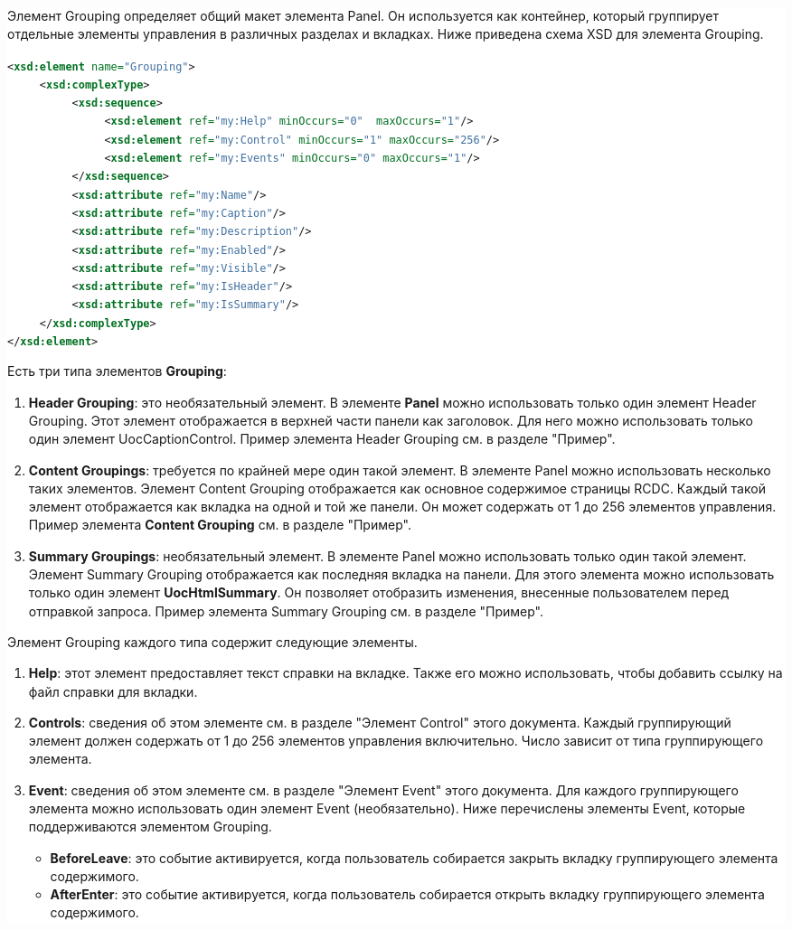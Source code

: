 Элемент Grouping определяет общий макет элемента Panel. Он используется как контейнер, который группирует отдельные элементы управления в различных разделах и вкладках. Ниже приведена схема XSD для элемента Grouping.

```XML
<xsd:element name="Grouping">
     <xsd:complexType>
          <xsd:sequence>
               <xsd:element ref="my:Help" minOccurs="0"  maxOccurs="1"/>
               <xsd:element ref="my:Control" minOccurs="1" maxOccurs="256"/>
               <xsd:element ref="my:Events" minOccurs="0" maxOccurs="1"/>
          </xsd:sequence>
          <xsd:attribute ref="my:Name"/>
          <xsd:attribute ref="my:Caption"/>
          <xsd:attribute ref="my:Description"/>
          <xsd:attribute ref="my:Enabled"/>
          <xsd:attribute ref="my:Visible"/>
          <xsd:attribute ref="my:IsHeader"/>
          <xsd:attribute ref="my:IsSummary"/>
     </xsd:complexType>
</xsd:element>
```


Есть три типа элементов **Grouping**:

1.  **Header Grouping**: это необязательный элемент. В элементе **Panel** можно использовать только один элемент Header Grouping. Этот элемент отображается в верхней части панели как заголовок.
    Для него можно использовать только один элемент UocCaptionControl. Пример элемента Header Grouping см. в разделе "Пример".

2.  **Content Groupings**: требуется по крайней мере один такой элемент. В элементе Panel можно использовать несколько таких элементов. Элемент Content Grouping отображается как основное содержимое страницы RCDC. Каждый такой элемент отображается как вкладка на одной и той же панели. Он может содержать от 1 до 256 элементов управления. Пример элемента **Content Grouping** см. в разделе "Пример".

3.  **Summary Groupings**: необязательный элемент. В элементе Panel можно использовать только один такой элемент. Элемент Summary Grouping отображается как последняя вкладка на панели. Для этого элемента можно использовать только один элемент **UocHtmlSummary**. Он позволяет отобразить изменения, внесенные пользователем перед отправкой запроса. Пример элемента Summary Grouping см. в разделе "Пример".

Элемент Grouping каждого типа содержит следующие элементы.

1.  **Help**: этот элемент предоставляет текст справки на вкладке. Также его можно использовать, чтобы добавить ссылку на файл справки для вкладки.

2.  **Controls**: сведения об этом элементе см. в разделе "Элемент Control" этого документа. Каждый группирующий элемент должен содержать от 1 до 256 элементов управления включительно. Число зависит от типа группирующего элемента.

3.  **Event**: сведения об этом элементе см. в разделе "Элемент Event" этого документа. Для каждого группирующего элемента можно использовать один элемент Event (необязательно). Ниже перечислены элементы Event, которые поддерживаются элементом Grouping.

    - **BeforeLeave**: это событие активируется, когда пользователь собирается закрыть вкладку группирующего элемента содержимого.
    - **AfterEnter**: это событие активируется, когда пользователь собирается открыть вкладку группирующего элемента содержимого.
